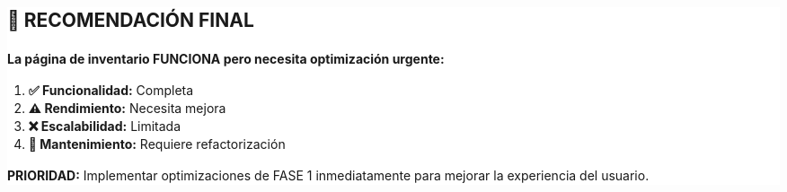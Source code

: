 ## 🚀 **RECOMENDACIÓN FINAL**

**La página de inventario FUNCIONA pero necesita optimización urgente:**

1. **✅ Funcionalidad:** Completa
2. **⚠️ Rendimiento:** Necesita mejora
3. **❌ Escalabilidad:** Limitada
4. **🔄 Mantenimiento:** Requiere refactorización

**PRIORIDAD:** Implementar optimizaciones de FASE 1 inmediatamente para mejorar la experiencia del usuario.
